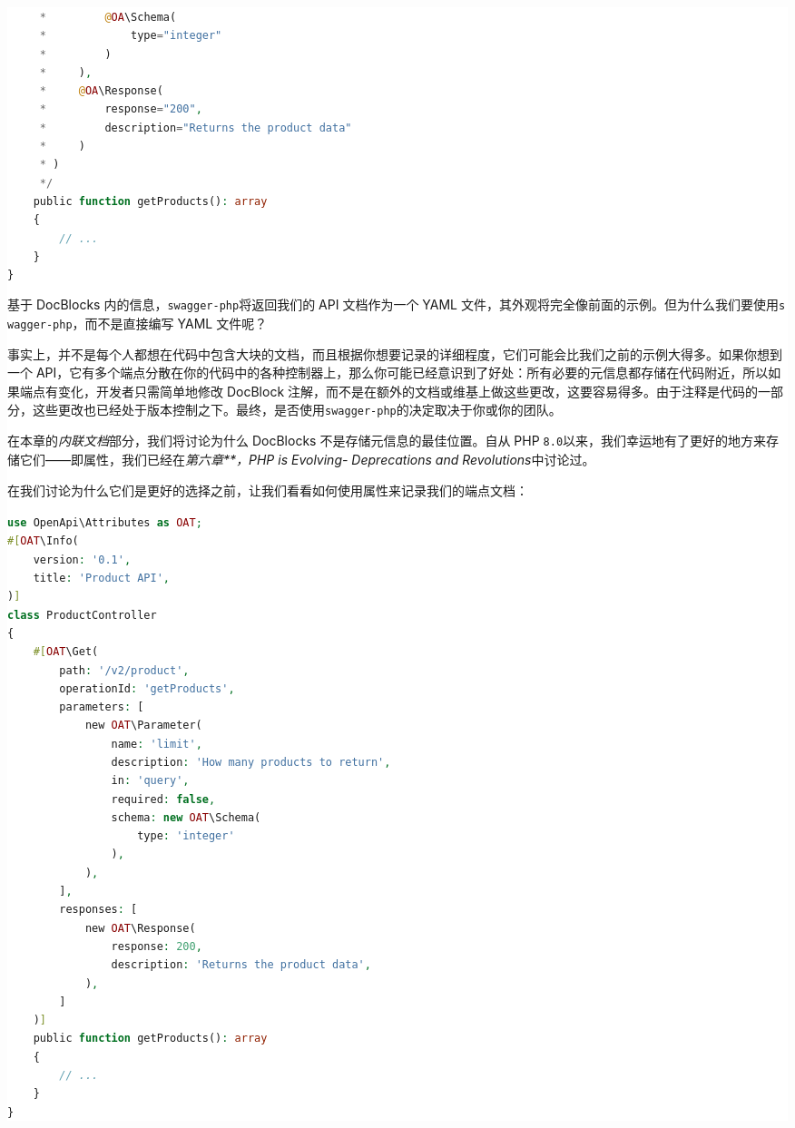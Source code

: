 ```php
     *         @OA\Schema(
     *             type="integer"
     *         )
     *     ),
     *     @OA\Response(
     *         response="200",
     *         description="Returns the product data"
     *     )
     * )
     */
    public function getProducts(): array
    {
        // ...
    }
}
```

基于 DocBlocks 内的信息，`swagger-php`将返回我们的 API 文档作为一个 YAML 文件，其外观将完全像前面的示例。但为什么我们要使用`swagger-php`，而不是直接编写 YAML 文件呢？

事实上，并不是每个人都想在代码中包含大块的文档，而且根据你想要记录的详细程度，它们可能会比我们之前的示例大得多。如果你想到一个 API，它有多个端点分散在你的代码中的各种控制器上，那么你可能已经意识到了好处：所有必要的元信息都存储在代码附近，所以如果端点有变化，开发者只需简单地修改 DocBlock 注解，而不是在额外的文档或维基上做这些更改，这要容易得多。由于注释是代码的一部分，这些更改也已经处于版本控制之下。最终，是否使用`swagger-php`的决定取决于你或你的团队。

在本章的*内联文档*部分，我们将讨论为什么 DocBlocks 不是存储元信息的最佳位置。自从 PHP `8.0`以来，我们幸运地有了更好的地方来存储它们——即属性，我们已经在*第六章**，PHP is Evolving- Deprecations and Revolutions*中讨论过。

在我们讨论为什么它们是更好的选择之前，让我们看看如何使用属性来记录我们的端点文档：

```php
use OpenApi\Attributes as OAT;
#[OAT\Info(
    version: '0.1',
    title: 'Product API',
)]
class ProductController
{
    #[OAT\Get(
        path: '/v2/product',
        operationId: 'getProducts',
        parameters: [
            new OAT\Parameter(
                name: 'limit',
                description: 'How many products to return',
                in: 'query',
                required: false,
                schema: new OAT\Schema(
                    type: 'integer'
                ),
            ),
        ],
        responses: [
            new OAT\Response(
                response: 200,
                description: 'Returns the product data',
            ),
        ]
    )]
    public function getProducts(): array
    {
        // ...
    }
}
```
